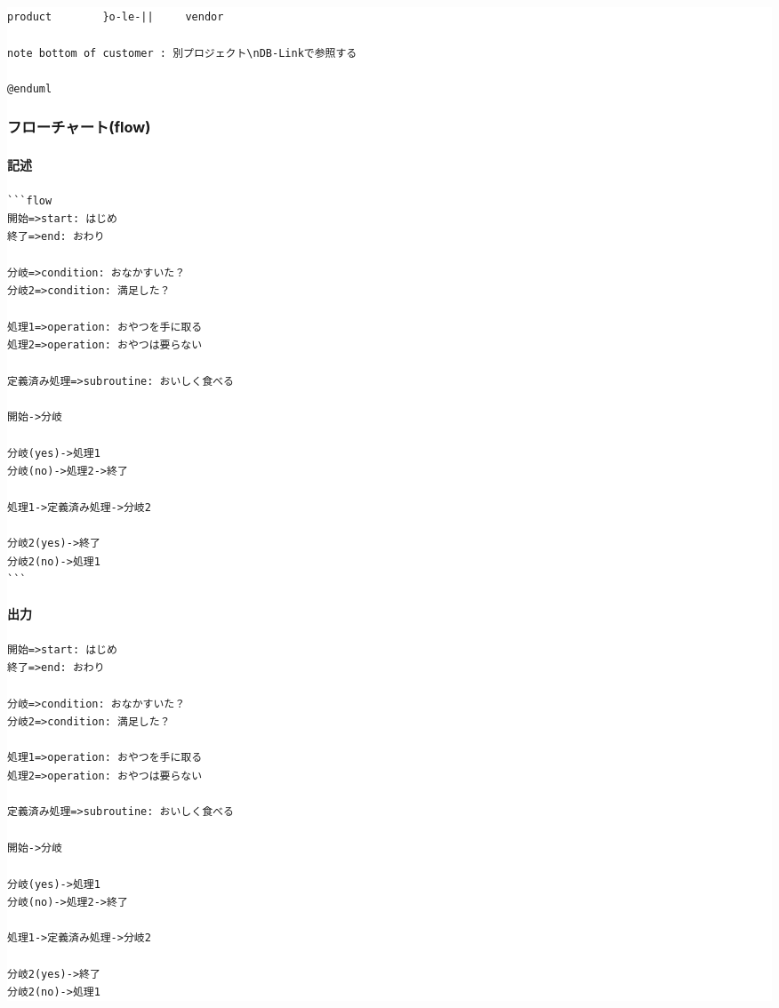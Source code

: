 ```plantuml
product        }o-le-||     vendor

note bottom of customer : 別プロジェクト\nDB-Linkで参照する

@enduml
```

### フローチャート(flow)

#### 記述

````{.line-numbers}
```flow
開始=>start: はじめ
終了=>end: おわり

分岐=>condition: おなかすいた？
分岐2=>condition: 満足した？

処理1=>operation: おやつを手に取る
処理2=>operation: おやつは要らない

定義済み処理=>subroutine: おいしく食べる

開始->分岐

分岐(yes)->処理1
分岐(no)->処理2->終了

処理1->定義済み処理->分岐2

分岐2(yes)->終了
分岐2(no)->処理1
```
````

#### 出力

```flow
開始=>start: はじめ
終了=>end: おわり

分岐=>condition: おなかすいた？
分岐2=>condition: 満足した？

処理1=>operation: おやつを手に取る
処理2=>operation: おやつは要らない

定義済み処理=>subroutine: おいしく食べる

開始->分岐

分岐(yes)->処理1
分岐(no)->処理2->終了

処理1->定義済み処理->分岐2

分岐2(yes)->終了
分岐2(no)->処理1
```
